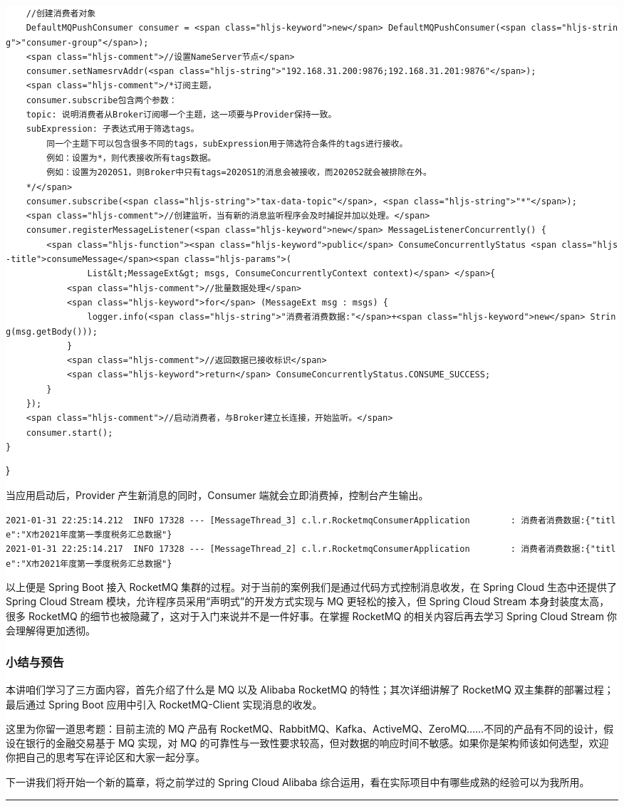         //创建消费者对象
        DefaultMQPushConsumer consumer = <span class="hljs-keyword">new</span> DefaultMQPushConsumer(<span class="hljs-string">"consumer-group"</span>);
        <span class="hljs-comment">//设置NameServer节点</span>
        consumer.setNamesrvAddr(<span class="hljs-string">"192.168.31.200:9876;192.168.31.201:9876"</span>);
        <span class="hljs-comment">/*订阅主题，
        consumer.subscribe包含两个参数：
        topic: 说明消费者从Broker订阅哪一个主题，这一项要与Provider保持一致。
        subExpression: 子表达式用于筛选tags。
            同一个主题下可以包含很多不同的tags，subExpression用于筛选符合条件的tags进行接收。
            例如：设置为*，则代表接收所有tags数据。
            例如：设置为2020S1，则Broker中只有tags=2020S1的消息会被接收，而2020S2就会被排除在外。
        */</span>
        consumer.subscribe(<span class="hljs-string">"tax-data-topic"</span>, <span class="hljs-string">"*"</span>);
        <span class="hljs-comment">//创建监听，当有新的消息监听程序会及时捕捉并加以处理。</span>
        consumer.registerMessageListener(<span class="hljs-keyword">new</span> MessageListenerConcurrently() {
            <span class="hljs-function"><span class="hljs-keyword">public</span> ConsumeConcurrentlyStatus <span class="hljs-title">consumeMessage</span><span class="hljs-params">(
                    List&lt;MessageExt&gt; msgs, ConsumeConcurrentlyContext context)</span> </span>{
                <span class="hljs-comment">//批量数据处理</span>
                <span class="hljs-keyword">for</span> (MessageExt msg : msgs) {
                    logger.info(<span class="hljs-string">"消费者消费数据:"</span>+<span class="hljs-keyword">new</span> String(msg.getBody()));
                }
                <span class="hljs-comment">//返回数据已接收标识</span>
                <span class="hljs-keyword">return</span> ConsumeConcurrentlyStatus.CONSUME_SUCCESS;
            }
        });
        <span class="hljs-comment">//启动消费者，与Broker建立长连接，开始监听。</span>
        consumer.start();
    }
}
</code></pre>
<p data-nodeid="1422">当应用启动后，Provider 产生新消息的同时，Consumer 端就会立即消费掉，控制台产生输出。</p>
<pre class="lang-java" data-nodeid="1423"><code data-language="java"><span class="hljs-number">2021</span>-<span class="hljs-number">01</span>-<span class="hljs-number">31</span> <span class="hljs-number">22</span>:<span class="hljs-number">25</span>:<span class="hljs-number">14.212</span>  INFO <span class="hljs-number">17328</span> --- [MessageThread_3] c.l.r.RocketmqConsumerApplication        : 消费者消费数据:{<span class="hljs-string">"title"</span>:<span class="hljs-string">"X市2021年度第一季度税务汇总数据"</span>}
<span class="hljs-number">2021</span>-<span class="hljs-number">01</span>-<span class="hljs-number">31</span> <span class="hljs-number">22</span>:<span class="hljs-number">25</span>:<span class="hljs-number">14.217</span>  INFO <span class="hljs-number">17328</span> --- [MessageThread_2] c.l.r.RocketmqConsumerApplication        : 消费者消费数据:{<span class="hljs-string">"title"</span>:<span class="hljs-string">"X市2021年度第一季度税务汇总数据"</span>}
</code></pre>
<p data-nodeid="1424">以上便是 Spring Boot 接入 RocketMQ 集群的过程。对于当前的案例我们是通过代码方式控制消息收发，在 Spring Cloud 生态中还提供了 Spring Cloud Stream 模块，允许程序员采用“声明式”的开发方式实现与 MQ 更轻松的接入，但 Spring Cloud Stream 本身封装度太高，很多 RocketMQ 的细节也被隐藏了，这对于入门来说并不是一件好事。在掌握 RocketMQ 的相关内容后再去学习 Spring Cloud Stream 你会理解得更加透彻。</p>
<h3 data-nodeid="1425">小结与预告</h3>
<p data-nodeid="1426">本讲咱们学习了三方面内容，首先介绍了什么是 MQ 以及 Alibaba RocketMQ 的特性；其次详细讲解了 RocketMQ 双主集群的部署过程；最后通过 Spring Boot 应用中引入 RocketMQ-Client 实现消息的收发。</p>
<p data-nodeid="1427">这里为你留一道思考题：目前主流的 MQ 产品有 RocketMQ、RabbitMQ、Kafka、ActiveMQ、ZeroMQ……不同的产品有不同的设计，假设在银行的金融交易基于 MQ 实现，对 MQ 的可靠性与一致性要求较高，但对数据的响应时间不敏感。如果你是架构师该如何选型，欢迎你把自己的思考写在评论区和大家一起分享。</p>
<p data-nodeid="1428" class="">下一讲我们将开始一个新的篇章，将之前学过的 Spring Cloud Alibaba 综合运用，看在实际项目中有哪些成熟的经验可以为我所用。</p>

---